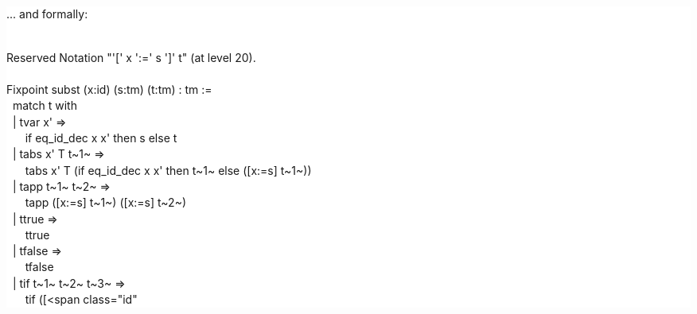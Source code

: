 </div>

</div>

<div class="paragraph">

</div>

... and formally:

</div>

<div class="code code-tight">

\
 <span class="id" type="keyword">Reserved Notation</span> "'[' x ':=' s
']' t" (<span class="id" type="tactic">at</span> <span class="id"
type="var">level</span> 20).\
\
 <span class="id" type="keyword">Fixpoint</span> <span class="id"
type="tactic">subst</span> (<span class="id" type="var">x</span>:<span
class="id" type="var">id</span>) (<span class="id"
type="var">s</span>:<span class="id" type="var">tm</span>) (<span
class="id" type="var">t</span>:<span class="id" type="var">tm</span>) :
<span class="id" type="var">tm</span> :=\
   <span class="id" type="keyword">match</span> <span class="id"
type="var">t</span> <span class="id" type="keyword">with</span>\
   | <span class="id" type="var">tvar</span> <span class="id"
type="var">x'</span> ⇒\
       <span class="id" type="keyword">if</span> <span class="id"
type="var">eq\_id\_dec</span> <span class="id" type="var">x</span> <span
class="id" type="var">x'</span> <span class="id"
type="keyword">then</span> <span class="id" type="var">s</span> <span
class="id" type="keyword">else</span> <span class="id"
type="var">t</span>\
   | <span class="id" type="var">tabs</span> <span class="id"
type="var">x'</span> <span class="id" type="var">T</span> <span
class="id" type="var">t~1~</span> ⇒\
       <span class="id" type="var">tabs</span> <span class="id"
type="var">x'</span> <span class="id" type="var">T</span> (<span
class="id" type="keyword">if</span> <span class="id"
type="var">eq\_id\_dec</span> <span class="id" type="var">x</span> <span
class="id" type="var">x'</span> <span class="id"
type="keyword">then</span> <span class="id" type="var">t~1~</span> <span
class="id" type="keyword">else</span> ([<span class="id"
type="var">x</span>:=<span class="id" type="var">s</span>] <span
class="id" type="var">t~1~</span>))\
   | <span class="id" type="var">tapp</span> <span class="id"
type="var">t~1~</span> <span class="id" type="var">t~2~</span> ⇒\
       <span class="id" type="var">tapp</span> ([<span class="id"
type="var">x</span>:=<span class="id" type="var">s</span>] <span
class="id" type="var">t~1~</span>) ([<span class="id"
type="var">x</span>:=<span class="id" type="var">s</span>] <span
class="id" type="var">t~2~</span>)\
   | <span class="id" type="var">ttrue</span> ⇒\
       <span class="id" type="var">ttrue</span>\
   | <span class="id" type="var">tfalse</span> ⇒\
       <span class="id" type="var">tfalse</span>\
   | <span class="id" type="var">tif</span> <span class="id"
type="var">t~1~</span> <span class="id" type="var">t~2~</span> <span
class="id" type="var">t~3~</span> ⇒\
       <span class="id" type="var">tif</span> ([<span class="id"